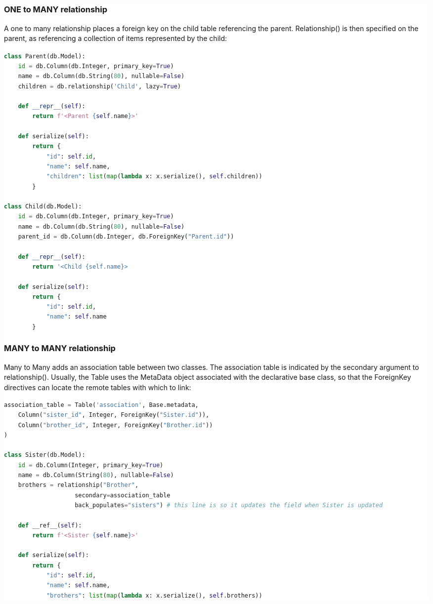 ### ONE to MANY relationship
A one to many relationship places a foreign key on the child table referencing the parent. 
Relationship() is then specified on the parent, as referencing a collection of items represented by the child:

```py
class Parent(db.Model):
    id = db.Column(db.Integer, primary_key=True)
    name = db.Column(db.String(80), nullable=False)
    children = db.relationship('Child', lazy=True)

    def __repr__(self):
        return f'<Parent {self.name}>'

    def serialize(self):
        return {
            "id": self.id,
            "name": self.name,
            "children": list(map(lambda x: x.serialize(), self.children))
        }

class Child(db.Model):
    id = db.Column(db.Integer, primary_key=True)
    name = db.Column(db.String(80), nullable=False)
    parent_id = db.Column(db.Integer, db.ForeignKey("Parent.id"))
    
    def __repr__(self):
        return '<Child {self.name}>
        
    def serialize(self):
        return {
            "id": self.id,
            "name": self.name
        }
```

### MANY to MANY relationship
Many to Many adds an association table between two classes. The association table is indicated by the secondary argument to relationship(). Usually, the Table uses the MetaData object associated with the declarative base class, so that the ForeignKey directives can locate the remote tables with which to link:

```py
association_table = Table('association', Base.metadata,
    Column("sister_id", Integer, ForeignKey("Sister.id")),
    Column("brother_id", Integer, ForeignKey("Brother.id"))
)

class Sister(db.Model):
    id = db.Column(Integer, primary_key=True)
    name = db.Column(String(80), nullable=False)
    brothers = relationship("Brother",
                    secondary=association_table
                    back_populates="sisters") # this line is so it updates the field when Sister is updated
                    
    def __ref__(self):
        return f'<Sister {self.name}>'
        
    def serialize(self):
        return {
            "id": self.id,
            "name": self.name,
            "brothers": list(map(lambda x: x.serialize(), self.brothers))
```